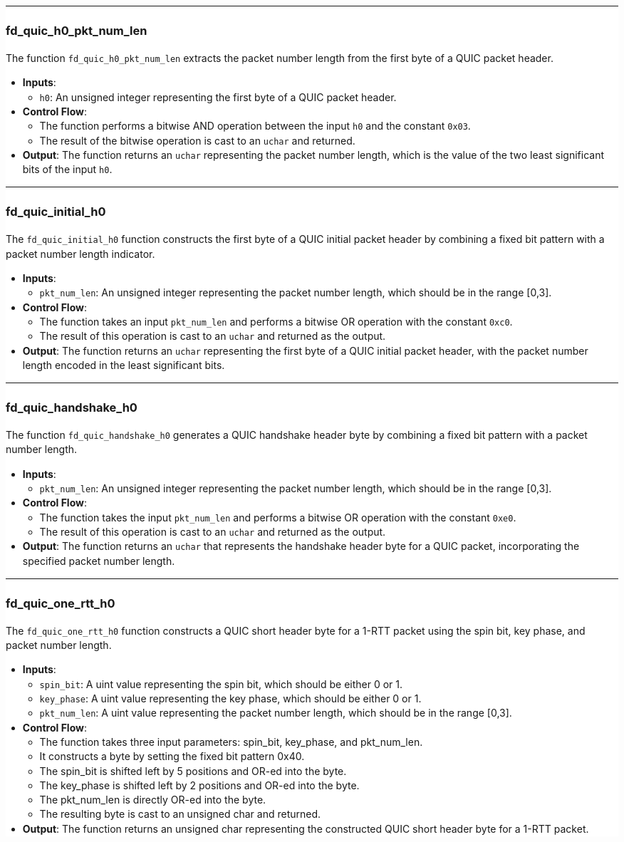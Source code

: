 
---
### fd\_quic\_h0\_pkt\_num\_len
The function `fd_quic_h0_pkt_num_len` extracts the packet number length from the first byte of a QUIC packet header.
- **Inputs**:
    - `h0`: An unsigned integer representing the first byte of a QUIC packet header.
- **Control Flow**:
    - The function performs a bitwise AND operation between the input `h0` and the constant `0x03`.
    - The result of the bitwise operation is cast to an `uchar` and returned.
- **Output**: The function returns an `uchar` representing the packet number length, which is the value of the two least significant bits of the input `h0`.


---
### fd\_quic\_initial\_h0
The `fd_quic_initial_h0` function constructs the first byte of a QUIC initial packet header by combining a fixed bit pattern with a packet number length indicator.
- **Inputs**:
    - `pkt_num_len`: An unsigned integer representing the packet number length, which should be in the range [0,3].
- **Control Flow**:
    - The function takes an input `pkt_num_len` and performs a bitwise OR operation with the constant `0xc0`.
    - The result of this operation is cast to an `uchar` and returned as the output.
- **Output**: The function returns an `uchar` representing the first byte of a QUIC initial packet header, with the packet number length encoded in the least significant bits.


---
### fd\_quic\_handshake\_h0
The function `fd_quic_handshake_h0` generates a QUIC handshake header byte by combining a fixed bit pattern with a packet number length.
- **Inputs**:
    - `pkt_num_len`: An unsigned integer representing the packet number length, which should be in the range [0,3].
- **Control Flow**:
    - The function takes the input `pkt_num_len` and performs a bitwise OR operation with the constant `0xe0`.
    - The result of this operation is cast to an `uchar` and returned as the output.
- **Output**: The function returns an `uchar` that represents the handshake header byte for a QUIC packet, incorporating the specified packet number length.


---
### fd\_quic\_one\_rtt\_h0
The `fd_quic_one_rtt_h0` function constructs a QUIC short header byte for a 1-RTT packet using the spin bit, key phase, and packet number length.
- **Inputs**:
    - `spin_bit`: A uint value representing the spin bit, which should be either 0 or 1.
    - `key_phase`: A uint value representing the key phase, which should be either 0 or 1.
    - `pkt_num_len`: A uint value representing the packet number length, which should be in the range [0,3].
- **Control Flow**:
    - The function takes three input parameters: spin_bit, key_phase, and pkt_num_len.
    - It constructs a byte by setting the fixed bit pattern 0x40.
    - The spin_bit is shifted left by 5 positions and OR-ed into the byte.
    - The key_phase is shifted left by 2 positions and OR-ed into the byte.
    - The pkt_num_len is directly OR-ed into the byte.
    - The resulting byte is cast to an unsigned char and returned.
- **Output**: The function returns an unsigned char representing the constructed QUIC short header byte for a 1-RTT packet.
